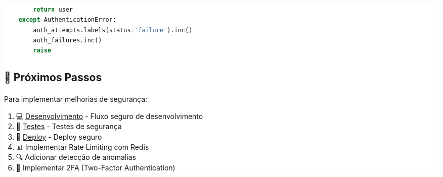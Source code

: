 ```python
        return user
    except AuthenticationError:
        auth_attempts.labels(status='failure').inc()
        auth_failures.inc()
        raise
```

## 🚀 Próximos Passos

Para implementar melhorias de segurança:

1. 💻 [Desenvolvimento](development.md) - Fluxo seguro de desenvolvimento
2. 🧪 [Testes](testing.md) - Testes de segurança
3. 🚀 [Deploy](deployment.md) - Deploy seguro
4. 📊 Implementar Rate Limiting com Redis
5. 🔍 Adicionar detecção de anomalias
6. 📱 Implementar 2FA (Two-Factor Authentication)